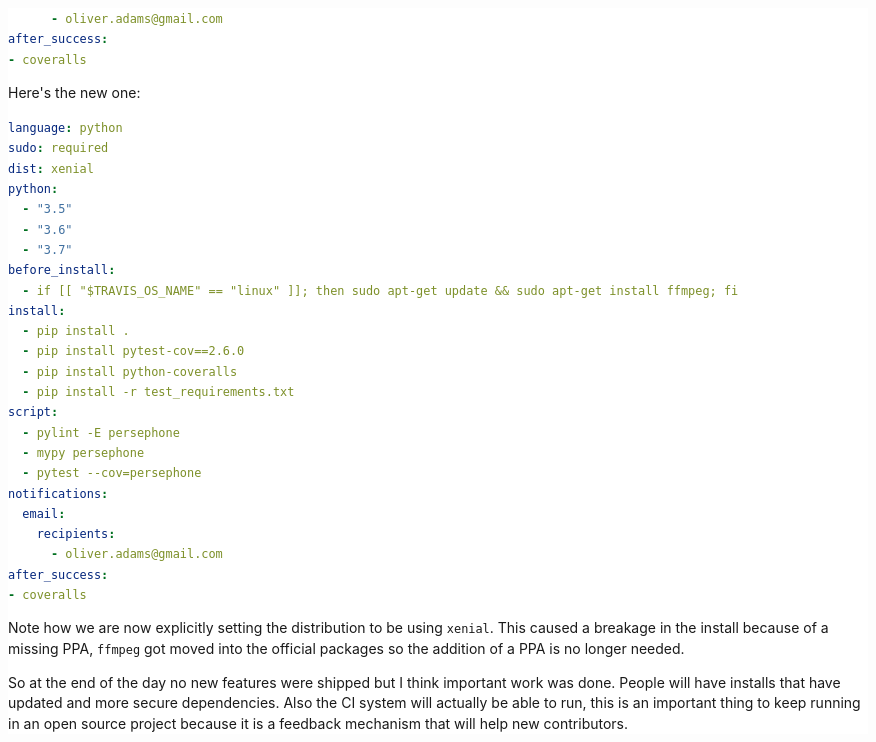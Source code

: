 ```yaml
      - oliver.adams@gmail.com
after_success:
- coveralls
```

Here's the new one:

```yaml
language: python
sudo: required
dist: xenial
python:
  - "3.5"
  - "3.6"
  - "3.7"
before_install:
  - if [[ "$TRAVIS_OS_NAME" == "linux" ]]; then sudo apt-get update && sudo apt-get install ffmpeg; fi
install:
  - pip install .
  - pip install pytest-cov==2.6.0
  - pip install python-coveralls
  - pip install -r test_requirements.txt
script:
  - pylint -E persephone
  - mypy persephone
  - pytest --cov=persephone
notifications:
  email:
    recipients:
      - oliver.adams@gmail.com
after_success:
- coveralls
```

Note how we are now explicitly setting the distribution to be using `xenial`.
This caused a breakage in the install because of a missing PPA, `ffmpeg` got moved into the official packages so the addition of a PPA is no longer needed.

So at the end of the day no new features were shipped but I think important work was done.
People will have installs that have updated and more secure dependencies.
Also the CI system will actually be able to run, this is an important thing to keep running in an open source project because it is a feedback mechanism that will help new contributors.
